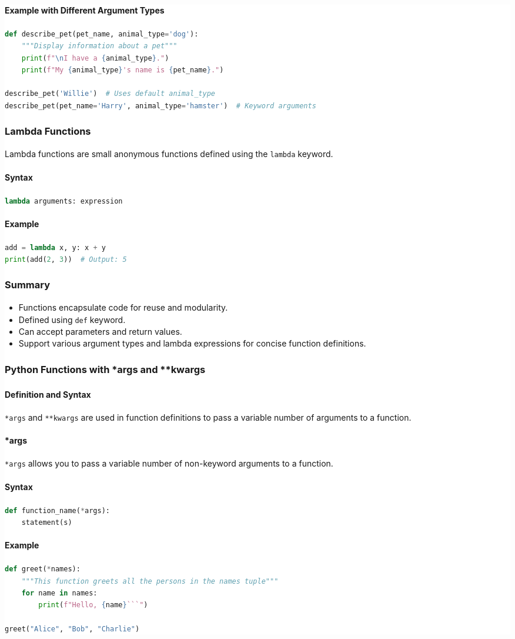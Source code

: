 #### Example with Different Argument Types
```python
def describe_pet(pet_name, animal_type='dog'):
    """Display information about a pet"""
    print(f"\nI have a {animal_type}.")
    print(f"My {animal_type}'s name is {pet_name}.")

describe_pet('Willie')  # Uses default animal_type
describe_pet(pet_name='Harry', animal_type='hamster')  # Keyword arguments
```

### Lambda Functions
Lambda functions are small anonymous functions defined using the ```lambda``` keyword.

#### Syntax
```python
lambda arguments: expression
```

#### Example
```python
add = lambda x, y: x + y
print(add(2, 3))  # Output: 5
```

### Summary
- Functions encapsulate code for reuse and modularity.
- Defined using ```def``` keyword.
- Can accept parameters and return values.
- Support various argument types and lambda expressions for concise function definitions.

### Python Functions with *args and **kwargs

#### Definition and Syntax

`*args` and `**kwargs` are used in function definitions to pass a variable number of arguments to a function.

#### *args
`*args` allows you to pass a variable number of non-keyword arguments to a function.

#### Syntax
```python
def function_name(*args):
    statement(s)
```

#### Example
```python
def greet(*names):
    """This function greets all the persons in the names tuple"""
    for name in names:
        print(f"Hello, {name}```")

greet("Alice", "Bob", "Charlie")
```
